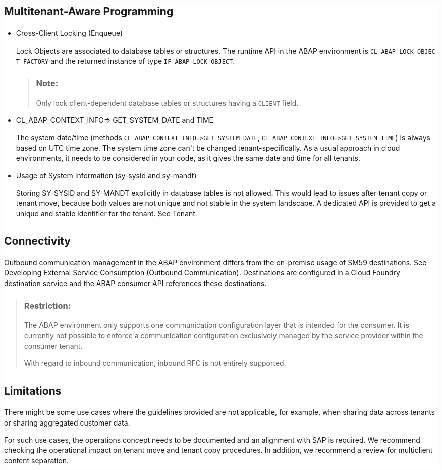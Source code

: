 

<a name="loio9d994c89909c49e2957db840d7eace5c__section_rc4_vt1_54b"/>

## Multitenant-Aware Programming

-   Cross-Client Locking \(Enqueue\)

    Lock Objects are associated to database tables or structures. The runtime API in the ABAP environment is `CL_ABAP_LOCK_OBJECT_FACTORY` and the returned instance of type `IF_ABAP_LOCK_OBJECT`.

    > ### Note:  
    > Only lock client-dependent database tables or structures having a `CLIENT` field.

-   CL\_ABAP\_CONTEXT\_INFO=\> GET\_SYSTEM\_DATE and TIME

    The system date/time \(methods `CL_ABAP_CONTEXT_INFO=>GET_SYSTEM_DATE`, `CL_ABAP_CONTEXT_INFO=>GET_SYSTEM_TIME`\) is always based on UTC time zone. The system time zone can't be changed tenant-specifically. As a usual approach in cloud environments, it needs to be considered in your code, as it gives the same date and time for all tenants.

-   Usage of System Information \(sy-sysid and sy-mandt\)

    Storing SY-SYSID and SY-MANDT explicitly in database tables is not allowed. This would lead to issues after tenant copy or tenant move, because both values are not unique and not stable in the system landscape. A dedicated API is provided to get a unique and stable identifier for the tenant. See [Tenant](tenant-bbb4dc2.md).




<a name="loio9d994c89909c49e2957db840d7eace5c__section_u1d_pbt_v4b"/>

## Connectivity

Outbound communication management in the ABAP environment differs from the on-premise usage of SM59 destinations. See [Developing External Service Consumption \(Outbound Communication\)](developing-external-service-consumption-outbound-communication-f871712.md). Destinations are configured in a Cloud Foundry destination service and the ABAP consumer API references these destinations.

> ### Restriction:  
> The ABAP environment only supports one communication configuration layer that is intended for the consumer. It is currently not possible to enforce a communication configuration exclusively managed by the service provider within the consumer tenant.
> 
> With regard to inbound communication, inbound RFC is not entirely supported.



<a name="loio9d994c89909c49e2957db840d7eace5c__section_srx_qct_v4b"/>

## Limitations

There might be some use cases where the guidelines provided are not applicable, for example, when sharing data across tenants or sharing aggregated customer data.

For such use cases, the operations concept needs to be documented and an alignment with SAP is required. We recommend checking the operational impact on tenant move and tenant copy procedures. In addition, we recommend a review for multiclient content separation.
